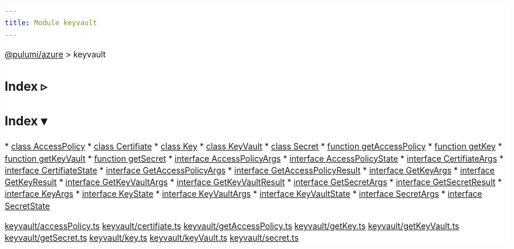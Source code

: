 ```yaml
---
title: Module keyvault
---
```





<a href="../index.html">@pulumi/azure</a> &gt; keyvault

<div class="toggleVisible" markdown="1">
<div class="collapsed" markdown="1">
<h2 class="pdoc-module-header toggleButton" title="Click to show Index">Index ▹</h2>
</div>
<div class="expanded" markdown="1">
<h2 class="pdoc-module-header toggleButton" title="Click to hide Index">Index ▾</h2>
<div class="pdoc-module-contents" markdown="1">
* <a href="#AccessPolicy">class AccessPolicy</a>
* <a href="#Certifiate">class Certifiate</a>
* <a href="#Key">class Key</a>
* <a href="#KeyVault">class KeyVault</a>
* <a href="#Secret">class Secret</a>
* <a href="#getAccessPolicy">function getAccessPolicy</a>
* <a href="#getKey">function getKey</a>
* <a href="#getKeyVault">function getKeyVault</a>
* <a href="#getSecret">function getSecret</a>
* <a href="#AccessPolicyArgs">interface AccessPolicyArgs</a>
* <a href="#AccessPolicyState">interface AccessPolicyState</a>
* <a href="#CertifiateArgs">interface CertifiateArgs</a>
* <a href="#CertifiateState">interface CertifiateState</a>
* <a href="#GetAccessPolicyArgs">interface GetAccessPolicyArgs</a>
* <a href="#GetAccessPolicyResult">interface GetAccessPolicyResult</a>
* <a href="#GetKeyArgs">interface GetKeyArgs</a>
* <a href="#GetKeyResult">interface GetKeyResult</a>
* <a href="#GetKeyVaultArgs">interface GetKeyVaultArgs</a>
* <a href="#GetKeyVaultResult">interface GetKeyVaultResult</a>
* <a href="#GetSecretArgs">interface GetSecretArgs</a>
* <a href="#GetSecretResult">interface GetSecretResult</a>
* <a href="#KeyArgs">interface KeyArgs</a>
* <a href="#KeyState">interface KeyState</a>
* <a href="#KeyVaultArgs">interface KeyVaultArgs</a>
* <a href="#KeyVaultState">interface KeyVaultState</a>
* <a href="#SecretArgs">interface SecretArgs</a>
* <a href="#SecretState">interface SecretState</a>

<a href="https://github.com/pulumi/pulumi-azure/blob/5cb7c30ae0d736e81ca429641e551ad6faeba99a/sdk/nodejs/keyvault/accessPolicy.ts">keyvault/accessPolicy.ts</a> <a href="https://github.com/pulumi/pulumi-azure/blob/5cb7c30ae0d736e81ca429641e551ad6faeba99a/sdk/nodejs/keyvault/certifiate.ts">keyvault/certifiate.ts</a> <a href="https://github.com/pulumi/pulumi-azure/blob/5cb7c30ae0d736e81ca429641e551ad6faeba99a/sdk/nodejs/keyvault/getAccessPolicy.ts">keyvault/getAccessPolicy.ts</a> <a href="https://github.com/pulumi/pulumi-azure/blob/5cb7c30ae0d736e81ca429641e551ad6faeba99a/sdk/nodejs/keyvault/getKey.ts">keyvault/getKey.ts</a> <a href="https://github.com/pulumi/pulumi-azure/blob/5cb7c30ae0d736e81ca429641e551ad6faeba99a/sdk/nodejs/keyvault/getKeyVault.ts">keyvault/getKeyVault.ts</a> <a href="https://github.com/pulumi/pulumi-azure/blob/5cb7c30ae0d736e81ca429641e551ad6faeba99a/sdk/nodejs/keyvault/getSecret.ts">keyvault/getSecret.ts</a> <a href="https://github.com/pulumi/pulumi-azure/blob/5cb7c30ae0d736e81ca429641e551ad6faeba99a/sdk/nodejs/keyvault/key.ts">keyvault/key.ts</a> <a href="https://github.com/pulumi/pulumi-azure/blob/5cb7c30ae0d736e81ca429641e551ad6faeba99a/sdk/nodejs/keyvault/keyVault.ts">keyvault/keyVault.ts</a> <a href="https://github.com/pulumi/pulumi-azure/blob/5cb7c30ae0d736e81ca429641e551ad6faeba99a/sdk/nodejs/keyvault/secret.ts">keyvault/secret.ts</a> 
</div>
</div>
</div>
